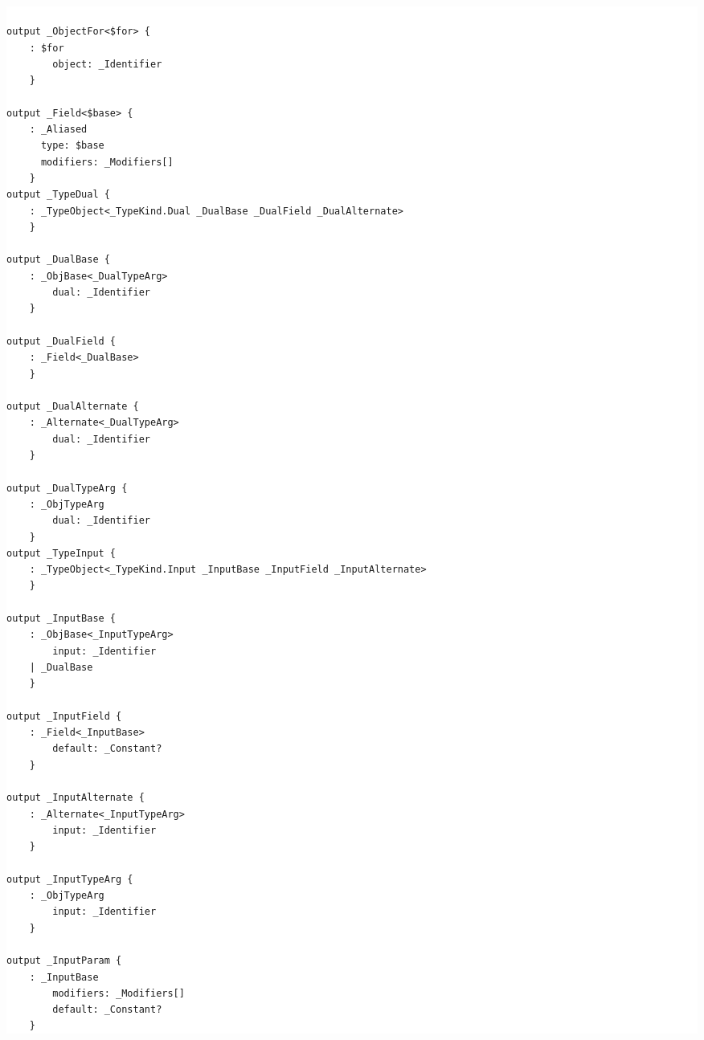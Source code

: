 ```gqlp

output _ObjectFor<$for> {
    : $for
        object: _Identifier
    }

output _Field<$base> {
    : _Aliased
      type: $base
      modifiers: _Modifiers[]
    }
output _TypeDual {
    : _TypeObject<_TypeKind.Dual _DualBase _DualField _DualAlternate>
    }

output _DualBase {
    : _ObjBase<_DualTypeArg>
        dual: _Identifier
    }

output _DualField {
    : _Field<_DualBase>
    }

output _DualAlternate {
    : _Alternate<_DualTypeArg>
        dual: _Identifier
    }

output _DualTypeArg {
    : _ObjTypeArg
        dual: _Identifier
    }
output _TypeInput {
    : _TypeObject<_TypeKind.Input _InputBase _InputField _InputAlternate>
    }

output _InputBase {
    : _ObjBase<_InputTypeArg>
        input: _Identifier
    | _DualBase
    }

output _InputField {
    : _Field<_InputBase>
        default: _Constant?
    }

output _InputAlternate {
    : _Alternate<_InputTypeArg>
        input: _Identifier
    }

output _InputTypeArg {
    : _ObjTypeArg
        input: _Identifier
    }

output _InputParam {
    : _InputBase
        modifiers: _Modifiers[]
        default: _Constant?
    }
```